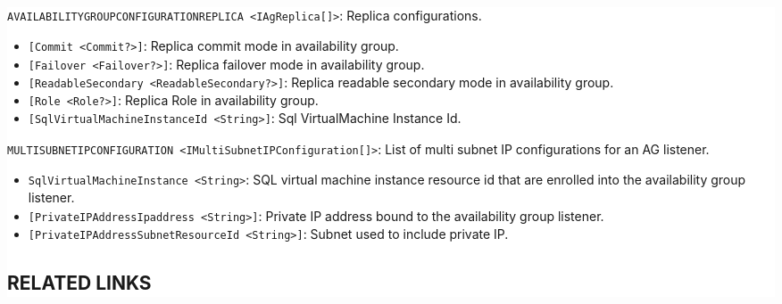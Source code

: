 
`AVAILABILITYGROUPCONFIGURATIONREPLICA <IAgReplica[]>`: Replica configurations.
  - `[Commit <Commit?>]`: Replica commit mode in availability group.
  - `[Failover <Failover?>]`: Replica failover mode in availability group.
  - `[ReadableSecondary <ReadableSecondary?>]`: Replica readable secondary mode in availability group.
  - `[Role <Role?>]`: Replica Role in availability group.
  - `[SqlVirtualMachineInstanceId <String>]`: Sql VirtualMachine Instance Id.

`MULTISUBNETIPCONFIGURATION <IMultiSubnetIPConfiguration[]>`: List of multi subnet IP configurations for an AG listener.
  - `SqlVirtualMachineInstance <String>`: SQL virtual machine instance resource id that are enrolled into the availability group listener.
  - `[PrivateIPAddressIpaddress <String>]`: Private IP address bound to the availability group listener.
  - `[PrivateIPAddressSubnetResourceId <String>]`: Subnet used to include private IP.

## RELATED LINKS

